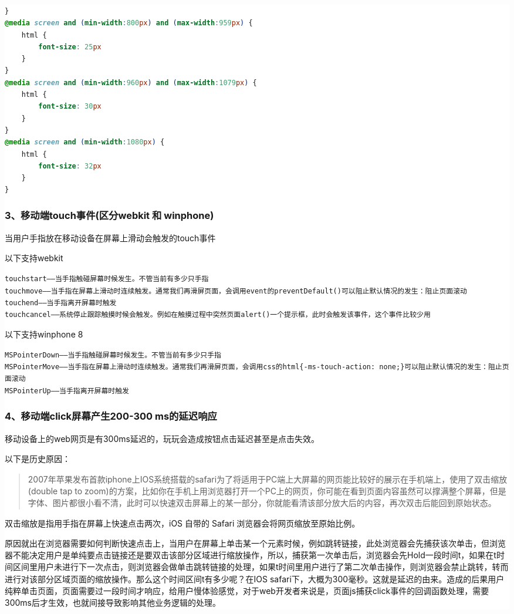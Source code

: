 ```css
}
@media screen and (min-width:800px) and (max-width:959px) {
    html {
        font-size: 25px
    }
}
@media screen and (min-width:960px) and (max-width:1079px) {
    html {
        font-size: 30px
    }
}
@media screen and (min-width:1080px) {
    html {
        font-size: 32px
    }
}
```

### 3、移动端touch事件(区分webkit 和 winphone)


当用户手指放在移动设备在屏幕上滑动会触发的touch事件

以下支持webkit
```
touchstart——当手指触碰屏幕时候发生。不管当前有多少只手指
touchmove——当手指在屏幕上滑动时连续触发。通常我们再滑屏页面，会调用event的preventDefault()可以阻止默认情况的发生：阻止页面滚动
touchend——当手指离开屏幕时触发
touchcancel——系统停止跟踪触摸时候会触发。例如在触摸过程中突然页面alert()一个提示框，此时会触发该事件，这个事件比较少用
```

以下支持winphone 8

```
MSPointerDown——当手指触碰屏幕时候发生。不管当前有多少只手指
MSPointerMove——当手指在屏幕上滑动时连续触发。通常我们再滑屏页面，会调用css的html{-ms-touch-action: none;}可以阻止默认情况的发生：阻止页面滚动
MSPointerUp——当手指离开屏幕时触发
```

### 4、移动端click屏幕产生200-300 ms的延迟响应


移动设备上的web网页是有300ms延迟的，玩玩会造成按钮点击延迟甚至是点击失效。

以下是历史原因：

>2007年苹果发布首款iphone上IOS系统搭载的safari为了将适用于PC端上大屏幕的网页能比较好的展示在手机端上，使用了双击缩放(double tap to zoom)的方案，比如你在手机上用浏览器打开一个PC上的网页，你可能在看到页面内容虽然可以撑满整个屏幕，但是字体、图片都很小看不清，此时可以快速双击屏幕上的某一部分，你就能看清该部分放大后的内容，再次双击后能回到原始状态。

双击缩放是指用手指在屏幕上快速点击两次，iOS 自带的 Safari 浏览器会将网页缩放至原始比例。

原因就出在浏览器需要如何判断快速点击上，当用户在屏幕上单击某一个元素时候，例如跳转链接<a href="#"></a>，此处浏览器会先捕获该次单击，但浏览器不能决定用户是单纯要点击链接还是要双击该部分区域进行缩放操作，所以，捕获第一次单击后，浏览器会先Hold一段时间t，如果在t时间区间里用户未进行下一次点击，则浏览器会做单击跳转链接的处理，如果t时间里用户进行了第二次单击操作，则浏览器会禁止跳转，转而进行对该部分区域页面的缩放操作。那么这个时间区间t有多少呢？在IOS safari下，大概为300毫秒。这就是延迟的由来。造成的后果用户纯粹单击页面，页面需要过一段时间才响应，给用户慢体验感觉，对于web开发者来说是，页面js捕获click事件的回调函数处理，需要300ms后才生效，也就间接导致影响其他业务逻辑的处理。
